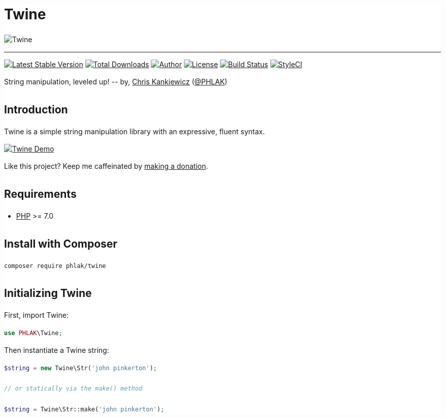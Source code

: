 Twine
=========

![Twine](twine.png)

-----

[![Latest Stable Version](https://img.shields.io/packagist/v/PHLAK/Twine.svg)](https://packagist.org/packages/PHLAK/Twine)
[![Total Downloads](https://img.shields.io/packagist/dt/PHLAK/Twine.svg)](https://packagist.org/packages/PHLAK/Twine)
[![Author](https://img.shields.io/badge/author-Chris%20Kankiewicz-blue.svg)](https://www.ChrisKankiewicz.com)
[![License](https://img.shields.io/packagist/l/PHLAK/Twine.svg)](https://packagist.org/packages/PHLAK/Twine)
[![Build Status](https://img.shields.io/travis/PHLAK/Twine.svg)](https://travis-ci.org/PHLAK/Twine)
[![StyleCI](https://styleci.io/repos/95623990/shield?branch=master&style=flat)](https://styleci.io/repos/95623990)

String manipulation, leveled up! -- by, [Chris Kankiewicz](https://www.ChrisKankiewicz.com) ([@PHLAK](https://twitter.com/PHLAK))

Introduction
------------

Twine is a simple string manipulation library with an expressive, fluent syntax.

[![Twine Demo](demo.gif)](https://asciinema.org/a/190362)

Like this project? Keep me caffeinated by [making a donation](https://paypal.me/ChrisKankiewicz).

Requirements
------------

  - [PHP](https://php.net) >= 7.0

Install with Composer
---------------------

```bash
composer require phlak/twine
```

Initializing Twine
------------------

First, import Twine:

```php
use PHLAK\Twine;
```

Then instantiate a Twine string:

```php
$string = new Twine\Str('john pinkerton');

// or statically via the make() method

$string = Twine\Str::make('john pinkerton');
```

